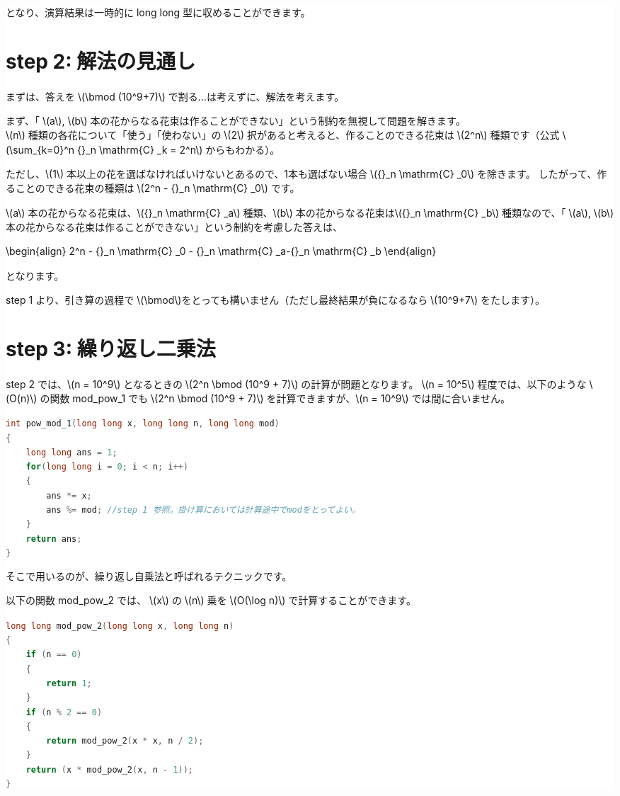 となり、演算結果は一時的に long long 型に収めることができます。



# step 2: 解法の見通し
まずは、答えを \\(\bmod (10\^9+7)\\) で割る…は考えずに、解法を考えます。

まず、「 \\(a\\), \\(b\\) 本の花からなる花束は作ることができない」という制約を無視して問題を解きます。  
\\(n\\) 種類の各花について「使う」「使わない」の \\(2\\) 択があると考えると、作ることのできる花束は \\(2\^n\\) 種類です（公式 \\(\sum\_{k=0}\^n {}\_n \mathrm{C} \_k = 2\^n\\) からもわかる）。

ただし、\\(1\\) 本以上の花を選ばなければいけないとあるので、1本も選ばない場合 \\({}\_n \mathrm{C} \_0\\) を除きます。
したがって、作ることのできる花束の種類は \\(2\^n - {}\_n \mathrm{C} \_0\\) です。

\\(a\\) 本の花からなる花束は、\\({}\_n \mathrm{C} \_a\\) 種類、\\(b\\) 本の花からなる花束は\\({}\_n \mathrm{C} \_b\\) 種類なので、「 \\(a\\), \\(b\\) 本の花からなる花束は作ることができない」という制約を考慮した答えは、

\begin{align}
    2\^n - {}\_n \mathrm{C} \_0 - {}\_n \mathrm{C} \_a-{}\_n \mathrm{C} \_b
\end{align}

となります。

step 1 より、引き算の過程で \\(\bmod\\)をとっても構いません（ただし最終結果が負になるなら \\(10\^9+7\\) をたします）。



# step 3: 繰り返し二乗法

step 2 では、\\(n = 10\^9\\) となるときの \\(2\^n \bmod (10\^9 + 7)\\) の計算が問題となります。
\\(n = 10\^5\\) 程度では、以下のような \\(O(n)\\) の関数 mod_pow_1 でも \\(2\^n \bmod (10\^9 + 7)\\) を計算できますが、\\(n = 10\^9\\) では間に合いません。

```c++
int pow_mod_1(long long x, long long n, long long mod)
{
    long long ans = 1;
    for(long long i = 0; i < n; i++)
    {
        ans *= x;
        ans %= mod; //step 1 参照。掛け算においては計算途中でmodをとってよい。
    }
    return ans;
}
```

そこで用いるのが、繰り返し自乗法と呼ばれるテクニックです。

以下の関数 mod_pow_2 では、 \\(x\\) の \\(n\\) 乗を \\(O(\log n)\\) で計算することができます。

```c++
long long mod_pow_2(long long x, long long n)
{
    if (n == 0)
    {
        return 1;
    }
    if (n % 2 == 0)
    {
        return mod_pow_2(x * x, n / 2);
    }
    return (x * mod_pow_2(x, n - 1));
}
```
